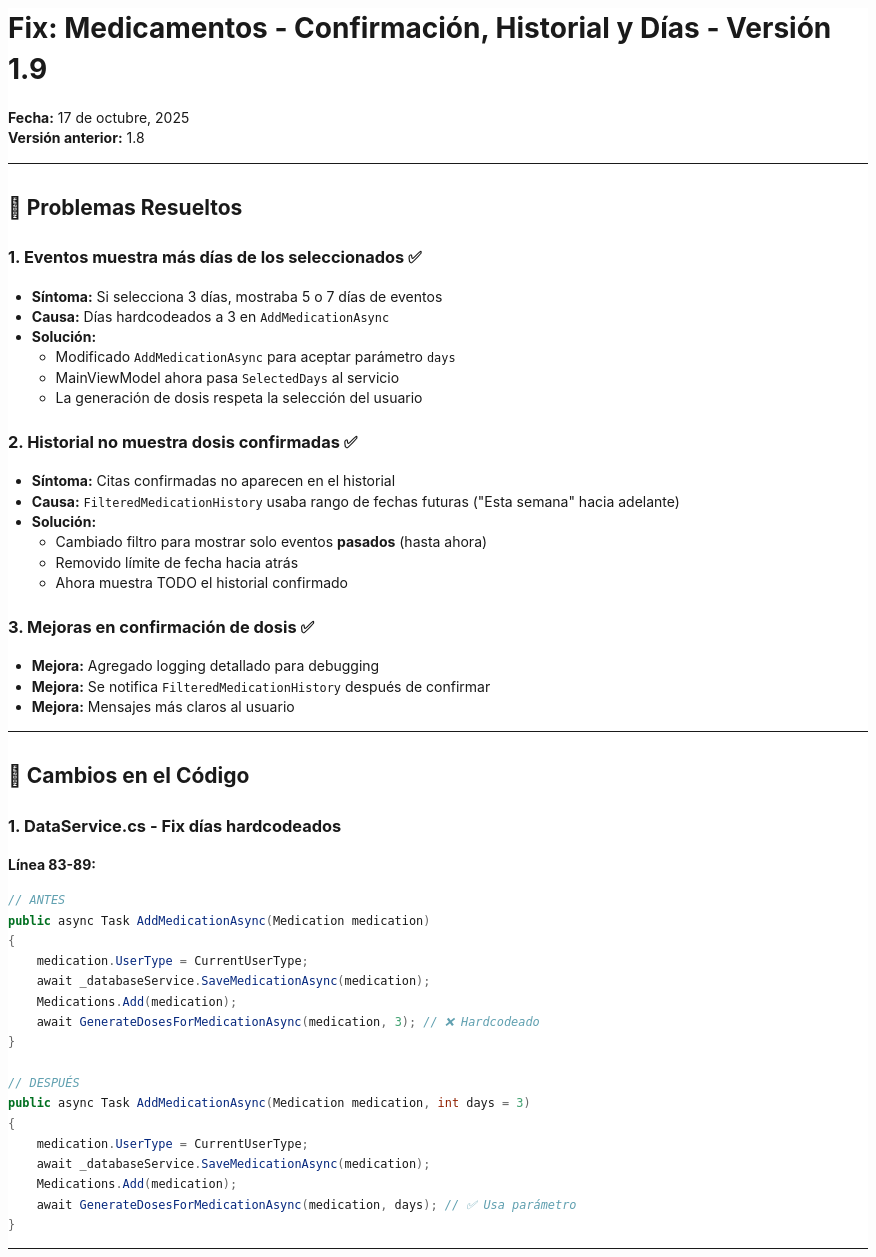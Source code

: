 # Fix: Medicamentos - Confirmación, Historial y Días - Versión 1.9
**Fecha:** 17 de octubre, 2025  
**Versión anterior:** 1.8  

---

## 🔴 Problemas Resueltos

### 1. **Eventos muestra más días de los seleccionados** ✅
   - **Síntoma:** Si selecciona 3 días, mostraba 5 o 7 días de eventos
   - **Causa:** Días hardcodeados a 3 en `AddMedicationAsync`
   - **Solución:** 
     - Modificado `AddMedicationAsync` para aceptar parámetro `days`
     - MainViewModel ahora pasa `SelectedDays` al servicio
     - La generación de dosis respeta la selección del usuario

### 2. **Historial no muestra dosis confirmadas** ✅
   - **Síntoma:** Citas confirmadas no aparecen en el historial
   - **Causa:** `FilteredMedicationHistory` usaba rango de fechas futuras ("Esta semana" hacia adelante)
   - **Solución:**
     - Cambiado filtro para mostrar solo eventos **pasados** (hasta ahora)
     - Removido límite de fecha hacia atrás
     - Ahora muestra TODO el historial confirmado

### 3. **Mejoras en confirmación de dosis** ✅
   - **Mejora:** Agregado logging detallado para debugging
   - **Mejora:** Se notifica `FilteredMedicationHistory` después de confirmar
   - **Mejora:** Mensajes más claros al usuario

---

## 📝 Cambios en el Código

### 1. DataService.cs - Fix días hardcodeados
**Línea 83-89:**
```csharp
// ANTES
public async Task AddMedicationAsync(Medication medication)
{
    medication.UserType = CurrentUserType;
    await _databaseService.SaveMedicationAsync(medication);
    Medications.Add(medication);
    await GenerateDosesForMedicationAsync(medication, 3); // ❌ Hardcodeado
}

// DESPUÉS
public async Task AddMedicationAsync(Medication medication, int days = 3)
{
    medication.UserType = CurrentUserType;
    await _databaseService.SaveMedicationAsync(medication);
    Medications.Add(medication);
    await GenerateDosesForMedicationAsync(medication, days); // ✅ Usa parámetro
}
```

---